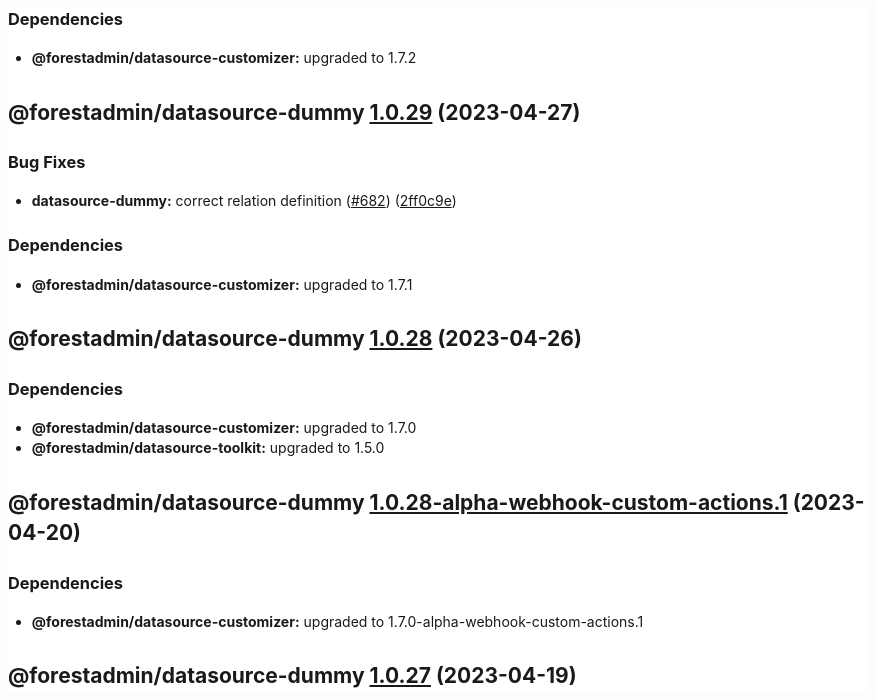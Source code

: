 



### Dependencies

* **@forestadmin/datasource-customizer:** upgraded to 1.7.2

## @forestadmin/datasource-dummy [1.0.29](https://github.com/ForestAdmin/agent-nodejs/compare/@forestadmin/datasource-dummy@1.0.28...@forestadmin/datasource-dummy@1.0.29) (2023-04-27)


### Bug Fixes

* **datasource-dummy:** correct relation definition ([#682](https://github.com/ForestAdmin/agent-nodejs/issues/682)) ([2ff0c9e](https://github.com/ForestAdmin/agent-nodejs/commit/2ff0c9e9a034dcb3111ca7db0fed8d809434dfde))





### Dependencies

* **@forestadmin/datasource-customizer:** upgraded to 1.7.1

## @forestadmin/datasource-dummy [1.0.28](https://github.com/ForestAdmin/agent-nodejs/compare/@forestadmin/datasource-dummy@1.0.27...@forestadmin/datasource-dummy@1.0.28) (2023-04-26)





### Dependencies

* **@forestadmin/datasource-customizer:** upgraded to 1.7.0
* **@forestadmin/datasource-toolkit:** upgraded to 1.5.0

## @forestadmin/datasource-dummy [1.0.28-alpha-webhook-custom-actions.1](https://github.com/ForestAdmin/agent-nodejs/compare/@forestadmin/datasource-dummy@1.0.27...@forestadmin/datasource-dummy@1.0.28-alpha-webhook-custom-actions.1) (2023-04-20)





### Dependencies

* **@forestadmin/datasource-customizer:** upgraded to 1.7.0-alpha-webhook-custom-actions.1

## @forestadmin/datasource-dummy [1.0.27](https://github.com/ForestAdmin/agent-nodejs/compare/@forestadmin/datasource-dummy@1.0.26...@forestadmin/datasource-dummy@1.0.27) (2023-04-19)

